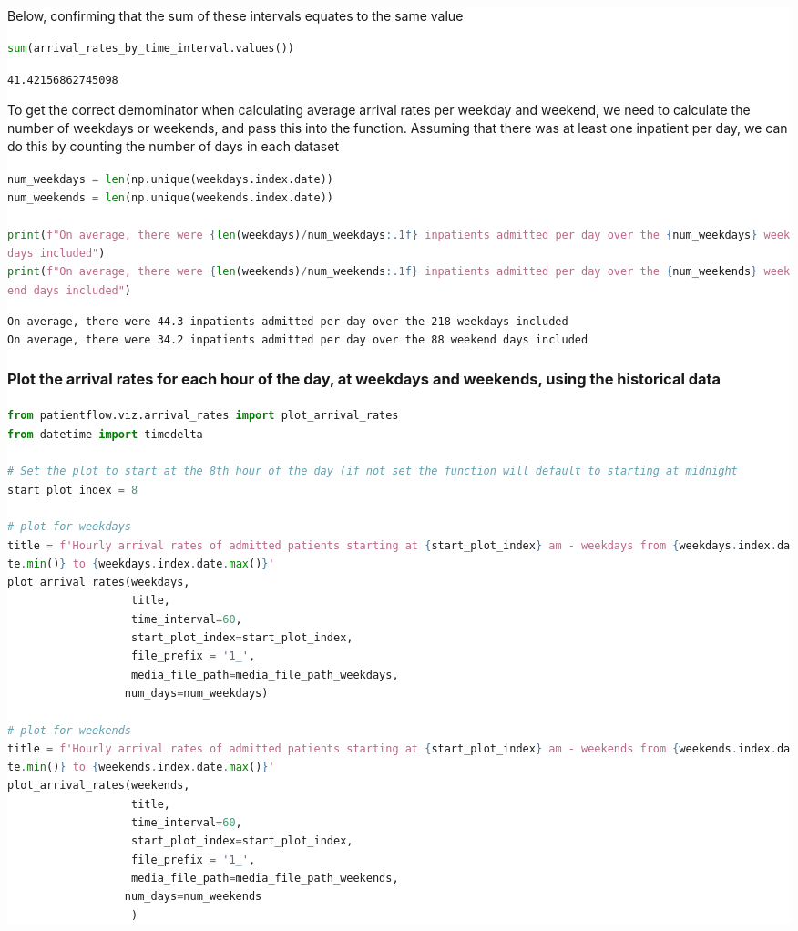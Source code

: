 

Below, confirming that the sum of these intervals equates to the same value


```python
sum(arrival_rates_by_time_interval.values())
```




    41.42156862745098



To get the correct demominator when calculating average arrival rates per weekday and weekend, we need to calculate the number of weekdays or weekends, and pass this into the function. Assuming that there was at least one inpatient per day, we can do this by counting the number of days in each dataset


```python
num_weekdays = len(np.unique(weekdays.index.date))
num_weekends = len(np.unique(weekends.index.date))

print(f"On average, there were {len(weekdays)/num_weekdays:.1f} inpatients admitted per day over the {num_weekdays} weekdays included")
print(f"On average, there were {len(weekends)/num_weekends:.1f} inpatients admitted per day over the {num_weekends} weekend days included")
```

    On average, there were 44.3 inpatients admitted per day over the 218 weekdays included
    On average, there were 34.2 inpatients admitted per day over the 88 weekend days included


### Plot the arrival rates for each hour of the day, at weekdays and weekends, using the historical data


```python
from patientflow.viz.arrival_rates import plot_arrival_rates
from datetime import timedelta

# Set the plot to start at the 8th hour of the day (if not set the function will default to starting at midnight
start_plot_index = 8

# plot for weekdays
title = f'Hourly arrival rates of admitted patients starting at {start_plot_index} am - weekdays from {weekdays.index.date.min()} to {weekdays.index.date.max()}'
plot_arrival_rates(weekdays, 
                   title, 
                   time_interval=60, 
                   start_plot_index=start_plot_index, 
                   file_prefix = '1_',
                   media_file_path=media_file_path_weekdays,
                  num_days=num_weekdays)

# plot for weekends
title = f'Hourly arrival rates of admitted patients starting at {start_plot_index} am - weekends from {weekends.index.date.min()} to {weekends.index.date.max()}'
plot_arrival_rates(weekends, 
                   title, 
                   time_interval=60, 
                   start_plot_index=start_plot_index, 
                   file_prefix = '1_',
                   media_file_path=media_file_path_weekends,
                  num_days=num_weekends
                   )


```